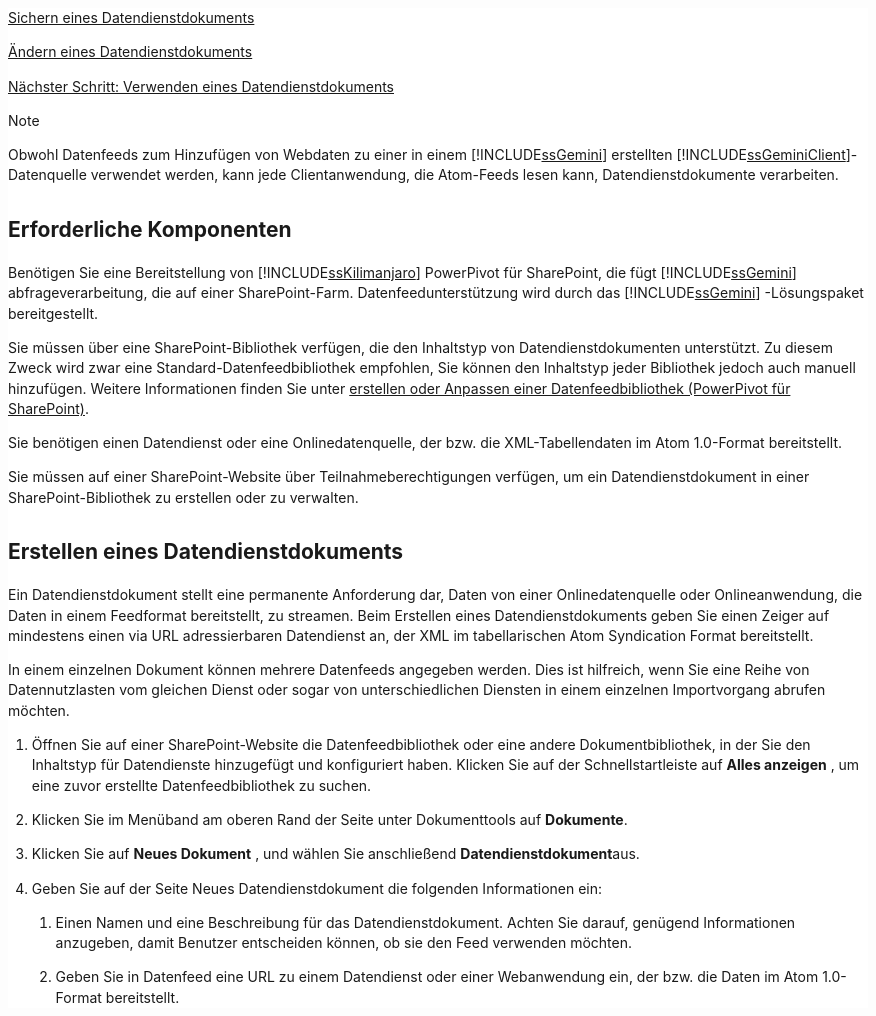  [Sichern eines Datendienstdokuments](#securedsdoc)  
  
 [Ändern eines Datendienstdokuments](#modifydsdoc)  
  
 [Nächster Schritt: Verwenden eines Datendienstdokuments](#usedsdoc)  
  
> [!NOTE]  
>  Obwohl Datenfeeds zum Hinzufügen von Webdaten zu einer in einem [!INCLUDE[ssGemini](../../includes/ssgemini-md.md)] erstellten [!INCLUDE[ssGeminiClient](../../includes/ssgeminiclient-md.md)]-Datenquelle verwendet werden, kann jede Clientanwendung, die Atom-Feeds lesen kann, Datendienstdokumente verarbeiten.  
  
##  <a name="prereq"></a> Erforderliche Komponenten  
 Benötigen Sie eine Bereitstellung von [!INCLUDE[ssKilimanjaro](../../includes/sskilimanjaro-md.md)] PowerPivot für SharePoint, die fügt [!INCLUDE[ssGemini](../../includes/ssgemini-md.md)] abfrageverarbeitung, die auf einer SharePoint-Farm. Datenfeedunterstützung wird durch das [!INCLUDE[ssGemini](../../includes/ssgemini-md.md)] -Lösungspaket bereitgestellt.  
  
 Sie müssen über eine SharePoint-Bibliothek verfügen, die den Inhaltstyp von Datendienstdokumenten unterstützt. Zu diesem Zweck wird zwar eine Standard-Datenfeedbibliothek empfohlen, Sie können den Inhaltstyp jeder Bibliothek jedoch auch manuell hinzufügen. Weitere Informationen finden Sie unter [erstellen oder Anpassen einer Datenfeedbibliothek &#40;PowerPivot für SharePoint&#41;](create-or-customize-a-data-feed-library-power-pivot-for-sharepoint.md).  
  
 Sie benötigen einen Datendienst oder eine Onlinedatenquelle, der bzw. die XML-Tabellendaten im Atom 1.0-Format bereitstellt.  
  
 Sie müssen auf einer SharePoint-Website über Teilnahmeberechtigungen verfügen, um ein Datendienstdokument in einer SharePoint-Bibliothek zu erstellen oder zu verwalten.  
  
##  <a name="createdsdoc"></a> Erstellen eines Datendienstdokuments  
 Ein Datendienstdokument stellt eine permanente Anforderung dar, Daten von einer Onlinedatenquelle oder Onlineanwendung, die Daten in einem Feedformat bereitstellt, zu streamen. Beim Erstellen eines Datendienstdokuments geben Sie einen Zeiger auf mindestens einen via URL adressierbaren Datendienst an, der XML im tabellarischen Atom Syndication Format bereitstellt.  
  
 In einem einzelnen Dokument können mehrere Datenfeeds angegeben werden. Dies ist hilfreich, wenn Sie eine Reihe von Datennutzlasten vom gleichen Dienst oder sogar von unterschiedlichen Diensten in einem einzelnen Importvorgang abrufen möchten.  
  
1.  Öffnen Sie auf einer SharePoint-Website die Datenfeedbibliothek oder eine andere Dokumentbibliothek, in der Sie den Inhaltstyp für Datendienste hinzugefügt und konfiguriert haben. Klicken Sie auf der Schnellstartleiste auf **Alles anzeigen** , um eine zuvor erstellte Datenfeedbibliothek zu suchen.  
  
2.  Klicken Sie im Menüband am oberen Rand der Seite unter Dokumenttools auf **Dokumente**.  
  
3.  Klicken Sie auf **Neues Dokument** , und wählen Sie anschließend **Datendienstdokument**aus.  
  
4.  Geben Sie auf der Seite Neues Datendienstdokument die folgenden Informationen ein:  
  
    1.  Einen Namen und eine Beschreibung für das Datendienstdokument. Achten Sie darauf, genügend Informationen anzugeben, damit Benutzer entscheiden können, ob sie den Feed verwenden möchten.  
  
    2.  Geben Sie in Datenfeed eine URL zu einem Datendienst oder einer Webanwendung ein, der bzw. die Daten im Atom 1.0-Format bereitstellt.  
  